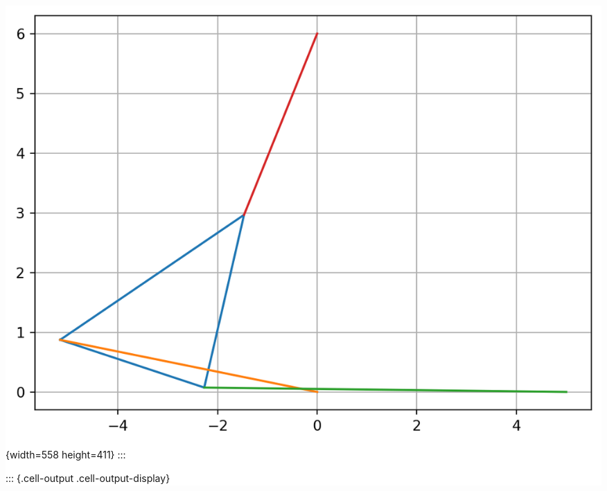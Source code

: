 ![](realityc1_files/figure-html/cell-6-output-2.png){width=558 height=411}
:::

::: {.cell-output .cell-output-display}
